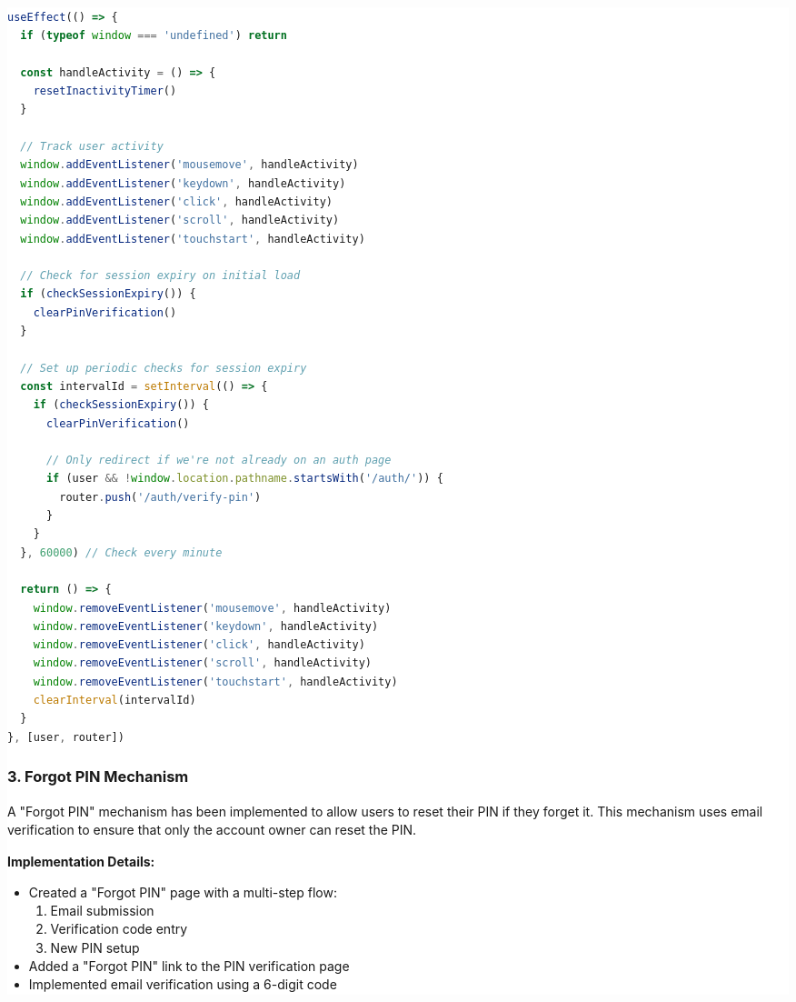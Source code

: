 ```javascript
useEffect(() => {
  if (typeof window === 'undefined') return
  
  const handleActivity = () => {
    resetInactivityTimer()
  }
  
  // Track user activity
  window.addEventListener('mousemove', handleActivity)
  window.addEventListener('keydown', handleActivity)
  window.addEventListener('click', handleActivity)
  window.addEventListener('scroll', handleActivity)
  window.addEventListener('touchstart', handleActivity)
  
  // Check for session expiry on initial load
  if (checkSessionExpiry()) {
    clearPinVerification()
  }
  
  // Set up periodic checks for session expiry
  const intervalId = setInterval(() => {
    if (checkSessionExpiry()) {
      clearPinVerification()
      
      // Only redirect if we're not already on an auth page
      if (user && !window.location.pathname.startsWith('/auth/')) {
        router.push('/auth/verify-pin')
      }
    }
  }, 60000) // Check every minute
  
  return () => {
    window.removeEventListener('mousemove', handleActivity)
    window.removeEventListener('keydown', handleActivity)
    window.removeEventListener('click', handleActivity)
    window.removeEventListener('scroll', handleActivity)
    window.removeEventListener('touchstart', handleActivity)
    clearInterval(intervalId)
  }
}, [user, router])
```

### 3. Forgot PIN Mechanism

A "Forgot PIN" mechanism has been implemented to allow users to reset their PIN if they forget it. This mechanism uses email verification to ensure that only the account owner can reset the PIN.

**Implementation Details:**
- Created a "Forgot PIN" page with a multi-step flow:
  1. Email submission
  2. Verification code entry
  3. New PIN setup
- Added a "Forgot PIN" link to the PIN verification page
- Implemented email verification using a 6-digit code
